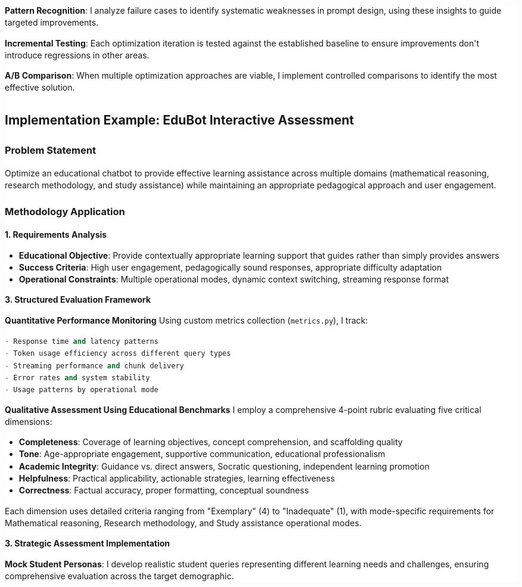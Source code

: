 **Pattern Recognition**: I analyze failure cases to identify systematic weaknesses in prompt design, using these insights to guide targeted improvements.

**Incremental Testing**: Each optimization iteration is tested against the established baseline to ensure improvements don't introduce regressions in other areas.

**A/B Comparison**: When multiple optimization approaches are viable, I implement controlled comparisons to identify the most effective solution.

## Implementation Example: EduBot Interactive Assessment

### Problem Statement
Optimize an educational chatbot to provide effective learning assistance across multiple domains (mathematical reasoning, research methodology, and study assistance) while maintaining an appropriate pedagogical approach and user engagement.

### Methodology Application

**1. Requirements Analysis**
- **Educational Objective**: Provide contextually appropriate learning support that guides rather than simply provides answers
- **Success Criteria**: High user engagement, pedagogically sound responses, appropriate difficulty adaptation
- **Operational Constraints**: Multiple operational modes, dynamic context switching, streaming response format

**3. Structured Evaluation Framework**

**Quantitative Performance Monitoring**
Using custom metrics collection (`metrics.py`), I track:
```python
- Response time and latency patterns
- Token usage efficiency across different query types
- Streaming performance and chunk delivery
- Error rates and system stability
- Usage patterns by operational mode
```

**Qualitative Assessment Using Educational Benchmarks**
I employ a comprehensive 4-point rubric evaluating five critical dimensions:

- **Completeness**: Coverage of learning objectives, concept comprehension, and scaffolding quality
- **Tone**: Age-appropriate engagement, supportive communication, educational professionalism
- **Academic Integrity**: Guidance vs. direct answers, Socratic questioning, independent learning promotion
- **Helpfulness**: Practical applicability, actionable strategies, learning effectiveness
- **Correctness**: Factual accuracy, proper formatting, conceptual soundness

Each dimension uses detailed criteria ranging from "Exemplary" (4) to "Inadequate" (1), with mode-specific requirements for Mathematical reasoning, Research methodology, and Study assistance operational modes.

**3. Strategic Assessment Implementation**

**Mock Student Personas**: I develop realistic student queries representing different learning needs and challenges, ensuring comprehensive evaluation across the target demographic.

